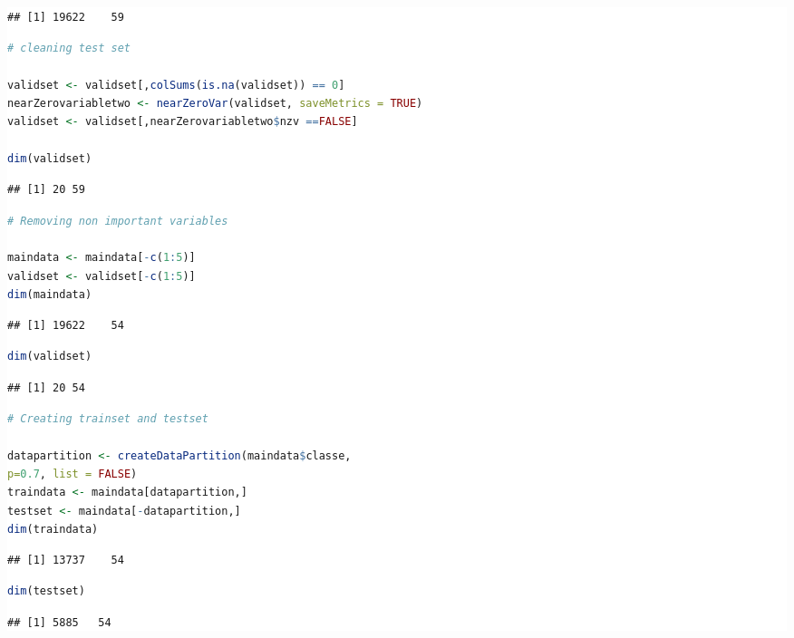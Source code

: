 ```
## [1] 19622    59
```

```r
# cleaning test set

validset <- validset[,colSums(is.na(validset)) == 0]
nearZerovariabletwo <- nearZeroVar(validset, saveMetrics = TRUE)
validset <- validset[,nearZerovariabletwo$nzv ==FALSE]

dim(validset)
```

```
## [1] 20 59
```

```r
# Removing non important variables

maindata <- maindata[-c(1:5)]
validset <- validset[-c(1:5)]
dim(maindata)
```

```
## [1] 19622    54
```

```r
dim(validset)
```

```
## [1] 20 54
```

```r
# Creating trainset and testset

datapartition <- createDataPartition(maindata$classe,
p=0.7, list = FALSE)
traindata <- maindata[datapartition,]
testset <- maindata[-datapartition,]
dim(traindata)
```

```
## [1] 13737    54
```

```r
dim(testset)
```

```
## [1] 5885   54
```
